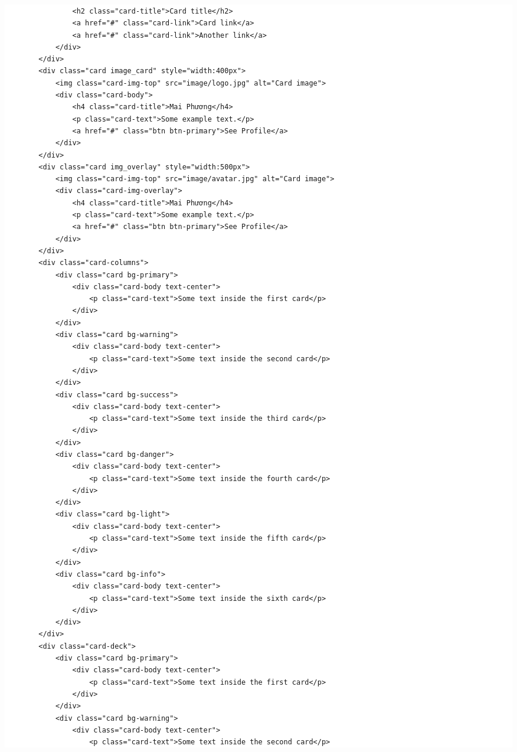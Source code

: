                    <h2 class="card-title">Card title</h2>
                    <a href="#" class="card-link">Card link</a>
                    <a href="#" class="card-link">Another link</a>
                </div>
            </div>
            <div class="card image_card" style="width:400px">
                <img class="card-img-top" src="image/logo.jpg" alt="Card image">
                <div class="card-body">
                    <h4 class="card-title">Mai Phương</h4>
                    <p class="card-text">Some example text.</p>
                    <a href="#" class="btn btn-primary">See Profile</a>
                </div>
            </div>
            <div class="card img_overlay" style="width:500px">
                <img class="card-img-top" src="image/avatar.jpg" alt="Card image">
                <div class="card-img-overlay">
                    <h4 class="card-title">Mai Phương</h4>
                    <p class="card-text">Some example text.</p>
                    <a href="#" class="btn btn-primary">See Profile</a>
                </div>
            </div>
            <div class="card-columns">
                <div class="card bg-primary">
                    <div class="card-body text-center">
                        <p class="card-text">Some text inside the first card</p>
                    </div>
                </div>
                <div class="card bg-warning">
                    <div class="card-body text-center">
                        <p class="card-text">Some text inside the second card</p>
                    </div>
                </div>
                <div class="card bg-success">
                    <div class="card-body text-center">
                        <p class="card-text">Some text inside the third card</p>
                    </div>
                </div>
                <div class="card bg-danger">
                    <div class="card-body text-center">
                        <p class="card-text">Some text inside the fourth card</p>
                    </div>
                </div>
                <div class="card bg-light">
                    <div class="card-body text-center">
                        <p class="card-text">Some text inside the fifth card</p>
                    </div>
                </div>
                <div class="card bg-info">
                    <div class="card-body text-center">
                        <p class="card-text">Some text inside the sixth card</p>
                    </div>
                </div>
            </div>
            <div class="card-deck">
                <div class="card bg-primary">
                    <div class="card-body text-center">
                        <p class="card-text">Some text inside the first card</p>
                    </div>
                </div>
                <div class="card bg-warning">
                    <div class="card-body text-center">
                        <p class="card-text">Some text inside the second card</p>